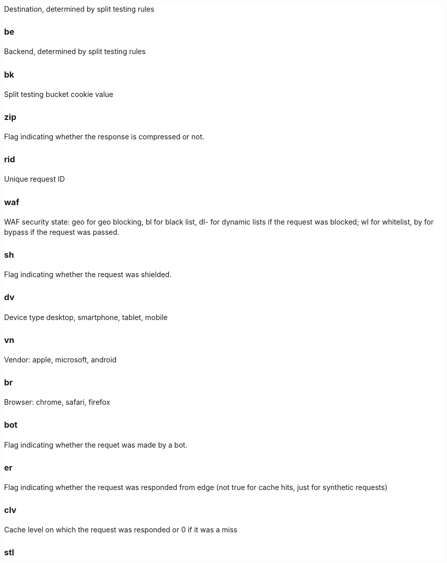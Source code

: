 Destination, determined by split testing rules

### be

Backend, determined by split testing rules

### bk

Split testing bucket cookie value

### zip

Flag indicating whether the response is compressed or not.

### rid

Unique request ID

### waf

WAF security state: geo for geo blocking, bl for black list, dl-<list name> for dynamic lists
if the request was blocked; wl for whitelist, by for bypass if the request was passed.

### sh

Flag indicating whether the request was shielded.

### dv

Device type desktop, smartphone, tablet, mobile

### vn

Vendor: apple, microsoft, android

### br

Browser: chrome, safari, firefox

### bot

Flag indicating whether the requet was made by a bot.

### er

Flag indicating whether the request was responded from edge (not true for cache hits, just for synthetic requests)

### clv

Cache level on which the request was responded or 0 if it was a miss

### stl
